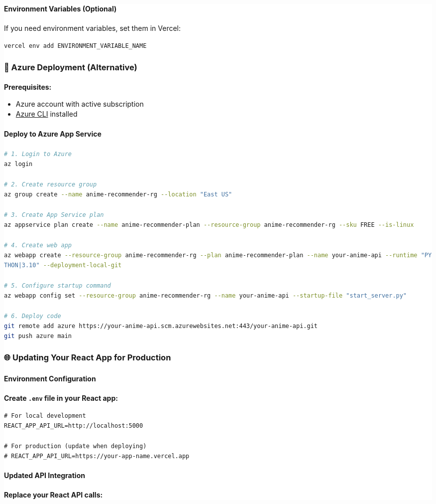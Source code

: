 #### Environment Variables (Optional)
If you need environment variables, set them in Vercel:
```bash
vercel env add ENVIRONMENT_VARIABLE_NAME
```

### 🔵 Azure Deployment (Alternative)

**Prerequisites:**
- Azure account with active subscription
- [Azure CLI](https://docs.microsoft.com/en-us/cli/azure/install-azure-cli) installed

#### Deploy to Azure App Service
```bash
# 1. Login to Azure
az login

# 2. Create resource group
az group create --name anime-recommender-rg --location "East US"

# 3. Create App Service plan
az appservice plan create --name anime-recommender-plan --resource-group anime-recommender-rg --sku FREE --is-linux

# 4. Create web app
az webapp create --resource-group anime-recommender-rg --plan anime-recommender-plan --name your-anime-api --runtime "PYTHON|3.10" --deployment-local-git

# 5. Configure startup command
az webapp config set --resource-group anime-recommender-rg --name your-anime-api --startup-file "start_server.py"

# 6. Deploy code
git remote add azure https://your-anime-api.scm.azurewebsites.net:443/your-anime-api.git
git push azure main
```

### 🌐 Updating Your React App for Production

#### Environment Configuration
**Create `.env` file in your React app:**
```env
# For local development
REACT_APP_API_URL=http://localhost:5000

# For production (update when deploying)
# REACT_APP_API_URL=https://your-app-name.vercel.app
```

#### Updated API Integration
**Replace your React API calls:**
